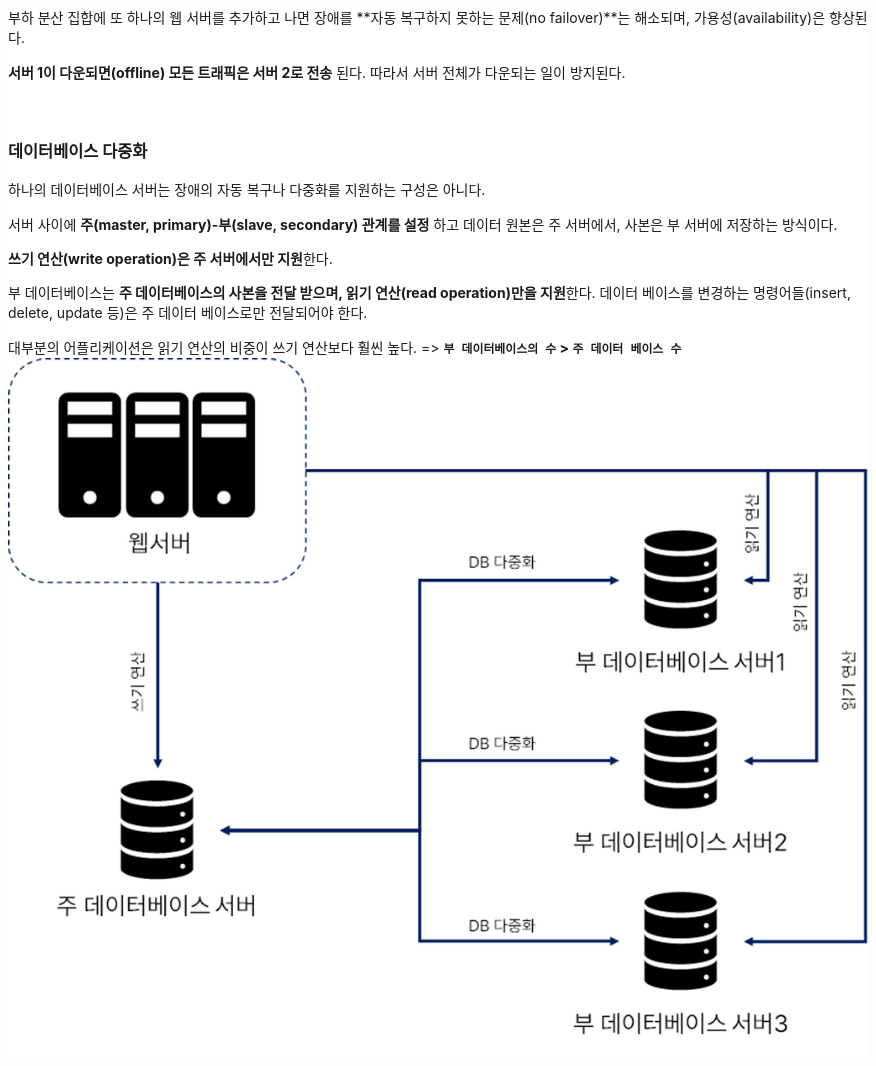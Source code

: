 부하 분산 집합에 또 하나의 웹 서버를 추가하고 나면 장애를 **자동 복구하지 못하는 문제(no failover)**는 해소되며, 가용성(availability)은 향상된다.

**서버 1이 다운되면(offline) 모든 트래픽은 서버 2로 전송** 된다. 따라서 서버 전체가 다운되는 일이 방지된다. 

<br/>

### 데이터베이스 다중화

하나의 데이터베이스 서버는 장애의 자동 복구나 다중화를 지원하는 구성은 아니다.

서버 사이에 **주(master, primary)-부(slave, secondary) 관계를 설정** 하고 데이터 원본은 주 서버에서, 사본은 부 서버에 저장하는 방식이다.

**쓰기 연산(write operation)은 주 서버에서만 지원**한다. 

부 데이터베이스는 **주 데이터베이스의 사본을 전달 받으며, 읽기 연산(read operation)만을 지원**한다. 데이터 베이스를 변경하는 명령어들(insert, delete, update 등)은 주 데이터 베이스로만 전달되어야 한다.

대부분의 어플리케이션은 읽기 연산의 비중이 쓰기 연산보다 훨씬 높다. 
=> **`부 데이터베이스의 수` > `주 데이터 베이스 수`**
![](/assets/posts/d556b3e5782047303cf7aa47ddaaf278fa26ab5d61201ed87fade7ed36808c4c.png)
